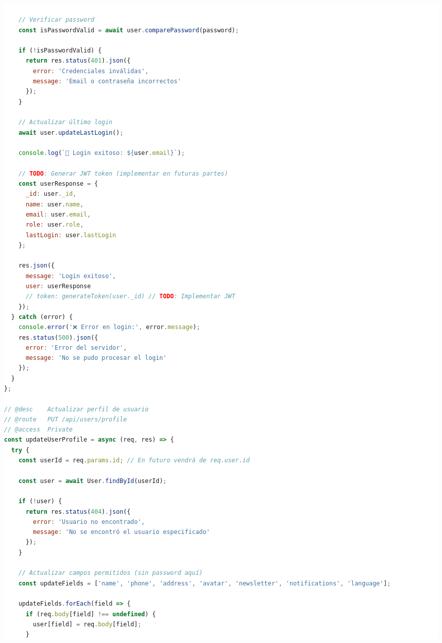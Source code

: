 ```javascript

    // Verificar password
    const isPasswordValid = await user.comparePassword(password);
    
    if (!isPasswordValid) {
      return res.status(401).json({
        error: 'Credenciales inválidas',
        message: 'Email o contraseña incorrectos'
      });
    }

    // Actualizar último login
    await user.updateLastLogin();
    
    console.log(`🔐 Login exitoso: ${user.email}`);
    
    // TODO: Generar JWT token (implementar en futuras partes)
    const userResponse = {
      _id: user._id,
      name: user.name,
      email: user.email,
      role: user.role,
      lastLogin: user.lastLogin
    };
    
    res.json({
      message: 'Login exitoso',
      user: userResponse
      // token: generateToken(user._id) // TODO: Implementar JWT
    });
  } catch (error) {
    console.error('❌ Error en login:', error.message);
    res.status(500).json({ 
      error: 'Error del servidor', 
      message: 'No se pudo procesar el login' 
    });
  }
};

// @desc    Actualizar perfil de usuario
// @route   PUT /api/users/profile
// @access  Private
const updateUserProfile = async (req, res) => {
  try {
    const userId = req.params.id; // En futuro vendrá de req.user.id
    
    const user = await User.findById(userId);
    
    if (!user) {
      return res.status(404).json({
        error: 'Usuario no encontrado',
        message: 'No se encontró el usuario especificado'
      });
    }

    // Actualizar campos permitidos (sin password aquí)
    const updateFields = ['name', 'phone', 'address', 'avatar', 'newsletter', 'notifications', 'language'];
    
    updateFields.forEach(field => {
      if (req.body[field] !== undefined) {
        user[field] = req.body[field];
      }
```